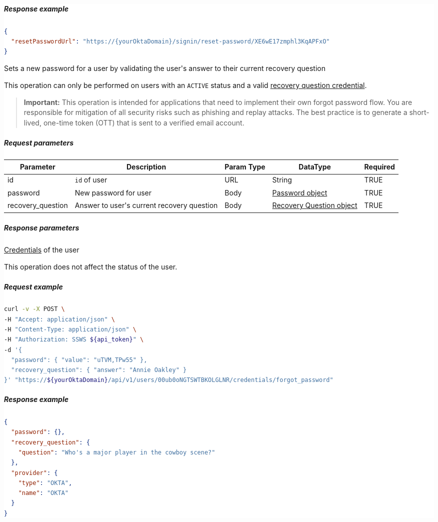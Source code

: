##### Response example


```json
{
  "resetPasswordUrl": "https://{yourOktaDomain}/signin/reset-password/XE6wE17zmphl3KqAPFxO"
}
```

<ApiOperation method="post" url="/api/v1/users/${userId}/credentials/forgot_password" />

Sets a new password for a user by validating the user's answer to their current recovery question

This operation can only be performed on users with an `ACTIVE` status and a valid [recovery question credential](#recovery-question-object).

> **Important:** This operation is intended for applications that need to implement their own forgot password flow.  You are responsible for mitigation of all security risks such as phishing and replay attacks.  The best practice is to generate a short-lived, one-time token (OTT) that is sent to a verified email account.

##### Request parameters


| Parameter         | Description                                      | Param Type | DataType                                              | Required |
| ----------------- | ------------------------------------------------ | ---------- | ----------------------------------------------------- | -------- |
| id                | `id` of user                                     | URL        | String                                                | TRUE     |
| password          | New password for user                            | Body       | [Password object](#password-object)                   | TRUE     |
| recovery_question | Answer to user's current recovery question       | Body       | [Recovery Question object](#recovery-question-object) | TRUE     |

##### Response parameters


[Credentials](#credentials-object) of the user

This operation does not affect the status of the user.

##### Request example


```bash
curl -v -X POST \
-H "Accept: application/json" \
-H "Content-Type: application/json" \
-H "Authorization: SSWS ${api_token}" \
-d '{
  "password": { "value": "uTVM,TPw55" },
  "recovery_question": { "answer": "Annie Oakley" }
}' "https://${yourOktaDomain}/api/v1/users/00ub0oNGTSWTBKOLGLNR/credentials/forgot_password"
```

##### Response example


```json
{
  "password": {},
  "recovery_question": {
    "question": "Who's a major player in the cowboy scene?"
  },
  "provider": {
    "type": "OKTA",
    "name": "OKTA"
  }
}
```
